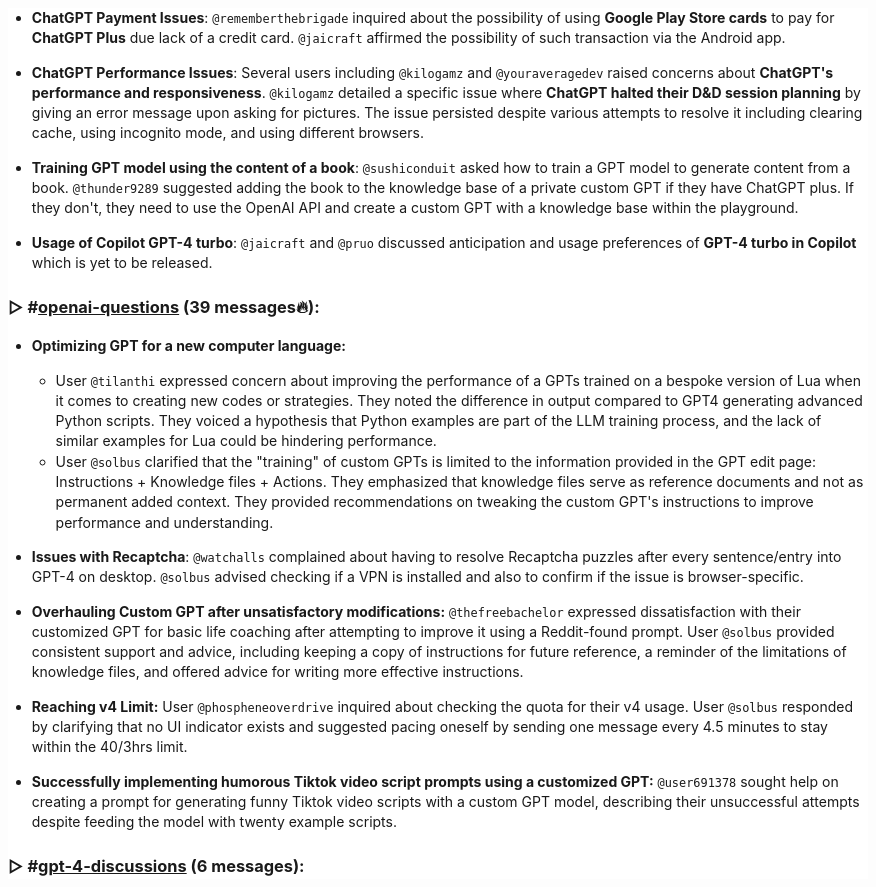 - **ChatGPT Payment Issues**: `@rememberthebrigade` inquired about the possibility of using **Google Play Store cards** to pay for **ChatGPT Plus** due lack of a credit card. `@jaicraft` affirmed the possibility of such transaction via the Android app.

- **ChatGPT Performance Issues**: Several users including `@kilogamz` and `@youraveragedev` raised concerns about **ChatGPT's performance and responsiveness**. `@kilogamz` detailed a specific issue where **ChatGPT halted their D&D session planning** by giving an error message upon asking for pictures. The issue persisted despite various attempts to resolve it including clearing cache, using incognito mode, and using different browsers. 

- **Training GPT model using the content of a book**: `@sushiconduit` asked how to train a GPT model to generate content from a book. `@thunder9289` suggested adding the book to the knowledge base of a private custom GPT if they have ChatGPT plus. If they don't, they need to use the OpenAI API and create a custom GPT with a knowledge base within the playground.

- **Usage of Copilot GPT-4 turbo**: `@jaicraft` and `@pruo` discussed anticipation and usage preferences of **GPT-4 turbo in Copilot** which is yet to be released.


### ▷ #[openai-questions](https://discord.com/channels/974519864045756446/974519864045756454/) (39 messages🔥): 
        
- **Optimizing GPT for a new computer language:**
    - User `@tilanthi` expressed concern about improving the performance of a GPTs trained on a bespoke version of Lua when it comes to creating new codes or strategies. They noted the difference in output compared to GPT4 generating advanced Python scripts. They voiced a hypothesis that Python examples are part of the LLM training process, and the lack of similar examples for Lua could be hindering performance.
    - User `@solbus` clarified that the "training" of custom GPTs is limited to the information provided in the GPT edit page: Instructions + Knowledge files + Actions. They emphasized that knowledge files serve as reference documents and not as permanent added context. They provided recommendations on tweaking the custom GPT's instructions to improve performance and understanding.

- **Issues with Recaptcha**: `@watchalls` complained about having to resolve Recaptcha puzzles after every sentence/entry into GPT-4 on desktop. `@solbus` advised checking if a VPN is installed and also to confirm if the issue is browser-specific.

- **Overhauling Custom GPT after unsatisfactory modifications:** `@thefreebachelor` expressed dissatisfaction with their customized GPT for basic life coaching after attempting to improve it using a Reddit-found prompt. User `@solbus` provided consistent support and advice, including keeping a copy of instructions for future reference, a reminder of the limitations of knowledge files, and offered advice for writing more effective instructions. 

- **Reaching v4 Limit:** User `@phospheneoverdrive` inquired about checking the quota for their v4 usage. User `@solbus` responded by clarifying that no UI indicator exists and suggested pacing oneself by sending one message every 4.5 minutes to stay within the 40/3hrs limit.

- **Successfully implementing humorous Tiktok video script prompts using a customized GPT:** `@user691378` sought help on creating a prompt for generating funny Tiktok video scripts with a custom GPT model, describing their unsuccessful attempts despite feeding the model with twenty example scripts.


### ▷ #[gpt-4-discussions](https://discord.com/channels/974519864045756446/1001151820170801244/) (6 messages): 
        